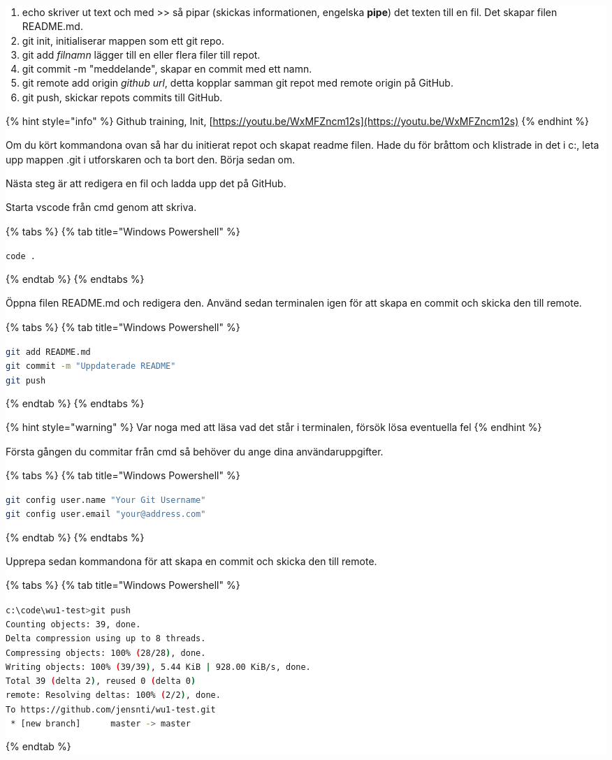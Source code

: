 1. echo skriver ut text och med &gt;&gt; så pipar \(skickas informationen, engelska **pipe**\) det texten till en fil. Det skapar filen README.md.
2. git init, initialiserar mappen som ett git repo.
3. git add _filnamn_ lägger till en eller flera filer till repot.
4. git commit -m "meddelande", skapar en commit med ett namn.
5. git remote add origin _github url_, detta kopplar samman git repot med remote origin på GitHub.
6. git push, skickar repots commits till GitHub.

{% hint style="info" %}
Github training, Init, [https://youtu.be/WxMFZncm12s](https://youtu.be/WxMFZncm12s)
{% endhint %}

Om du kört kommandona ovan så har du initierat repot och skapat readme filen. Hade du för bråttom och klistrade in det i c:, leta upp mappen .git i utforskaren och ta bort den. Börja sedan om.

Nästa steg är att redigera en fil och ladda upp det på GitHub.

Starta vscode från cmd genom att skriva.

{% tabs %}
{% tab title="Windows Powershell" %}
```bash
code .
```
{% endtab %}
{% endtabs %}

Öppna filen README.md och redigera den. Använd sedan terminalen igen för att skapa en commit och skicka den till remote.

{% tabs %}
{% tab title="Windows Powershell" %}
```bash
git add README.md
git commit -m "Uppdaterade README"
git push
```
{% endtab %}
{% endtabs %}

{% hint style="warning" %}
Var noga med att läsa vad det står i terminalen, försök lösa eventuella fel
{% endhint %}

Första gången du commitar från cmd så behöver du ange dina användaruppgifter.

{% tabs %}
{% tab title="Windows Powershell" %}
```bash
git config user.name "Your Git Username"
git config user.email "your@address.com"
```
{% endtab %}
{% endtabs %}

Upprepa sedan kommandona för att skapa en commit och skicka den till remote.

{% tabs %}
{% tab title="Windows Powershell" %}
```bash
c:\code\wu1-test>git push
Counting objects: 39, done.
Delta compression using up to 8 threads.
Compressing objects: 100% (28/28), done.
Writing objects: 100% (39/39), 5.44 KiB | 928.00 KiB/s, done.
Total 39 (delta 2), reused 0 (delta 0)
remote: Resolving deltas: 100% (2/2), done.
To https://github.com/jensnti/wu1-test.git
 * [new branch]      master -> master
```
{% endtab %}